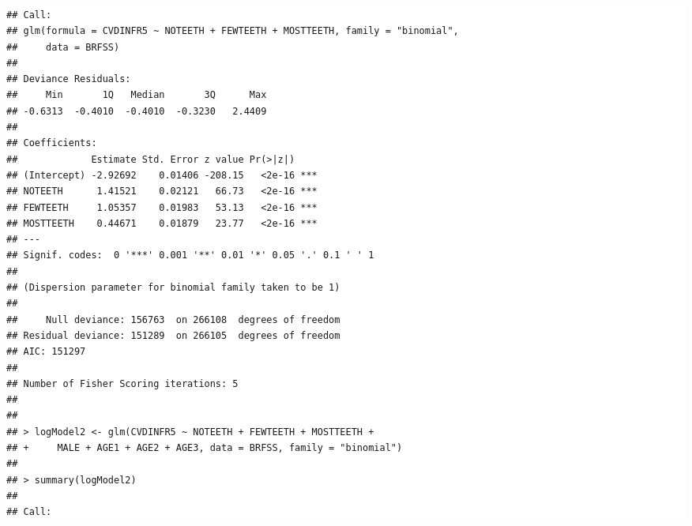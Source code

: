     ## Call:
    ## glm(formula = CVDINFR5 ~ NOTEETH + FEWTEETH + MOSTTEETH, family = "binomial", 
    ##     data = BRFSS)
    ## 
    ## Deviance Residuals: 
    ##     Min       1Q   Median       3Q      Max  
    ## -0.6313  -0.4010  -0.4010  -0.3230   2.4409  
    ## 
    ## Coefficients:
    ##             Estimate Std. Error z value Pr(>|z|)    
    ## (Intercept) -2.92692    0.01406 -208.15   <2e-16 ***
    ## NOTEETH      1.41521    0.02121   66.73   <2e-16 ***
    ## FEWTEETH     1.05357    0.01983   53.13   <2e-16 ***
    ## MOSTTEETH    0.44671    0.01879   23.77   <2e-16 ***
    ## ---
    ## Signif. codes:  0 '***' 0.001 '**' 0.01 '*' 0.05 '.' 0.1 ' ' 1
    ## 
    ## (Dispersion parameter for binomial family taken to be 1)
    ## 
    ##     Null deviance: 156763  on 266108  degrees of freedom
    ## Residual deviance: 151289  on 266105  degrees of freedom
    ## AIC: 151297
    ## 
    ## Number of Fisher Scoring iterations: 5
    ## 
    ## 
    ## > logModel2 <- glm(CVDINFR5 ~ NOTEETH + FEWTEETH + MOSTTEETH + 
    ## +     MALE + AGE1 + AGE2 + AGE3, data = BRFSS, family = "binomial")
    ## 
    ## > summary(logModel2)
    ## 
    ## Call: